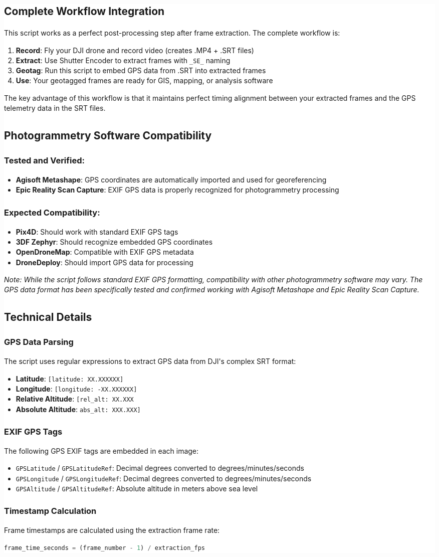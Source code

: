 ## Complete Workflow Integration

This script works as a perfect post-processing step after frame extraction. The complete workflow is:

1. **Record**: Fly your DJI drone and record video (creates .MP4 + .SRT files)
2. **Extract**: Use Shutter Encoder to extract frames with `_SE_` naming
3. **Geotag**: Run this script to embed GPS data from .SRT into extracted frames
4. **Use**: Your geotagged frames are ready for GIS, mapping, or analysis software

The key advantage of this workflow is that it maintains perfect timing alignment between your extracted frames and the GPS telemetry data in the SRT files.

## Photogrammetry Software Compatibility

### Tested and Verified:
- **Agisoft Metashape**: GPS coordinates are automatically imported and used for georeferencing
- **Epic Reality Scan Capture**: EXIF GPS data is properly recognized for photogrammetry processing

### Expected Compatibility:
- **Pix4D**: Should work with standard EXIF GPS tags
- **3DF Zephyr**: Should recognize embedded GPS coordinates
- **OpenDroneMap**: Compatible with EXIF GPS metadata
- **DroneDeploy**: Should import GPS data for processing

*Note: While the script follows standard EXIF GPS formatting, compatibility with other photogrammetry software may vary. The GPS data format has been specifically tested and confirmed working with Agisoft Metashape and Epic Reality Scan Capture.*

## Technical Details

### GPS Data Parsing
The script uses regular expressions to extract GPS data from DJI's complex SRT format:
- **Latitude**: `[latitude: XX.XXXXXX]`
- **Longitude**: `[longitude: -XX.XXXXXX]`
- **Relative Altitude**: `[rel_alt: XX.XXX`
- **Absolute Altitude**: `abs_alt: XXX.XXX]`

### EXIF GPS Tags
The following GPS EXIF tags are embedded in each image:
- `GPSLatitude` / `GPSLatitudeRef`: Decimal degrees converted to degrees/minutes/seconds
- `GPSLongitude` / `GPSLongitudeRef`: Decimal degrees converted to degrees/minutes/seconds  
- `GPSAltitude` / `GPSAltitudeRef`: Absolute altitude in meters above sea level

### Timestamp Calculation
Frame timestamps are calculated using the extraction frame rate:
```python
frame_time_seconds = (frame_number - 1) / extraction_fps
```
